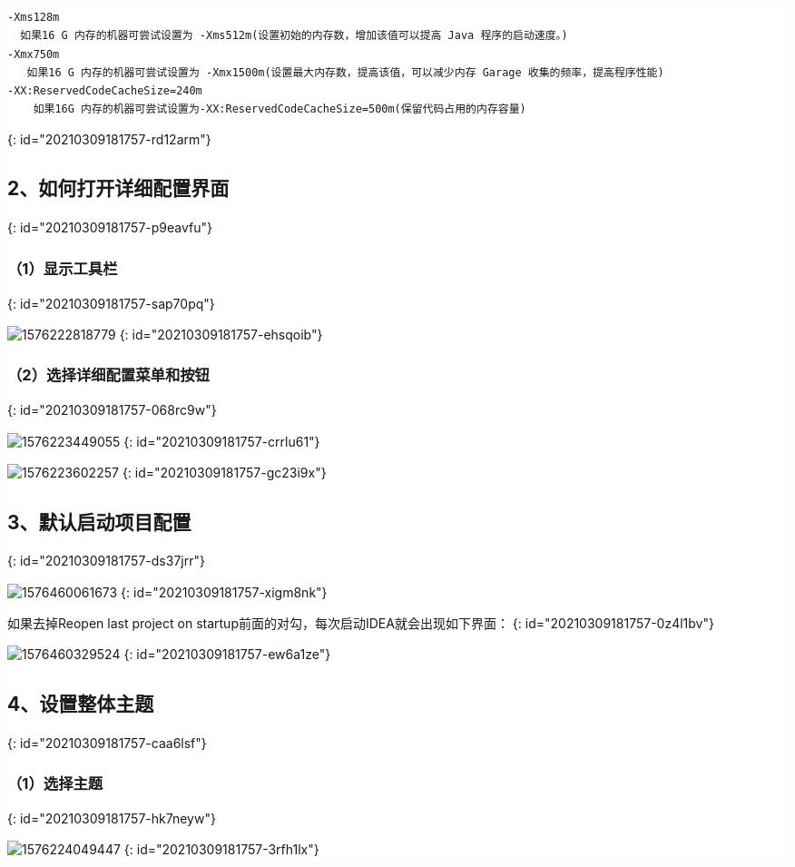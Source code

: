 ```properties
-Xms128m
  如果16 G 内存的机器可尝试设置为 -Xms512m(设置初始的内存数，增加该值可以提高 Java 程序的启动速度。)
-Xmx750m
   如果16 G 内存的机器可尝试设置为 -Xmx1500m(设置最大内存数，提高该值，可以减少内存 Garage 收集的频率，提高程序性能)
-XX:ReservedCodeCacheSize=240m
	如果16G 内存的机器可尝试设置为-XX:ReservedCodeCacheSize=500m(保留代码占用的内存容量)
```
{: id="20210309181757-rd12arm"}

## 2、如何打开详细配置界面
{: id="20210309181757-p9eavfu"}

### （1）显示工具栏
{: id="20210309181757-sap70pq"}

![1576222818779](imgsi/1576222818779.png)
{: id="20210309181757-ehsqoib"}

### （2）选择详细配置菜单和按钮
{: id="20210309181757-068rc9w"}

![1576223449055](imgsi/1576223449055.png)
{: id="20210309181757-crrlu61"}

![1576223602257](imgsi/1576223602257.png)
{: id="20210309181757-gc23i9x"}

## 3、默认启动项目配置
{: id="20210309181757-ds37jrr"}

![1576460061673](imgsi/1576460061673.png)
{: id="20210309181757-xigm8nk"}

如果去掉Reopen last project on startup前面的对勾，每次启动IDEA就会出现如下界面：
{: id="20210309181757-0z4l1bv"}

![1576460329524](imgsi/1576460329524.png)
{: id="20210309181757-ew6a1ze"}

## 4、设置整体主题
{: id="20210309181757-caa6lsf"}

### （1）选择主题
{: id="20210309181757-hk7neyw"}

![1576224049447](imgsi/1576224049447.png)
{: id="20210309181757-3rfh1lx"}
